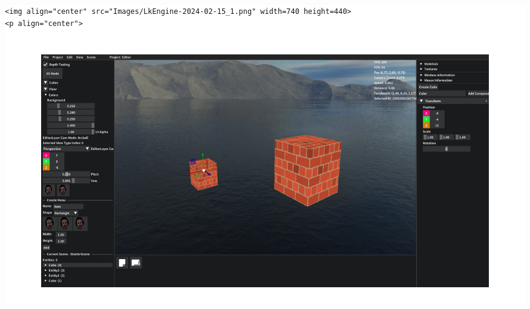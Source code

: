 	<img align="center" src="Images/LkEngine-2024-02-15_1.png" width=740 height=440>
	<p align="center">
</div>

<div align="center">
	<img align="center" src="Images/LkEngine-2024-02-15_2.png" width=740 height=440>
	<p align="center">
	</p>
</div>
